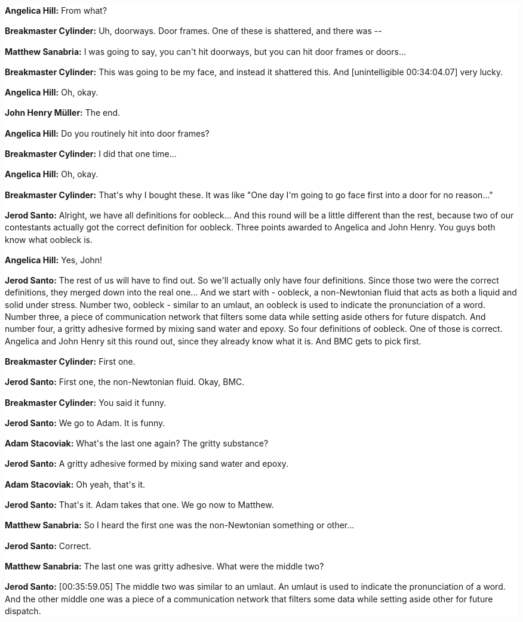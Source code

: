 **Angelica Hill:** From what?

**Breakmaster Cylinder:** Uh, doorways. Door frames. One of these is shattered, and there was --

**Matthew Sanabria:** I was going to say, you can't hit doorways, but you can hit door frames or doors...

**Breakmaster Cylinder:** This was going to be my face, and instead it shattered this. And \[unintelligible 00:34:04.07\] very lucky.

**Angelica Hill:** Oh, okay.

**John Henry Müller:** The end.

**Angelica Hill:** Do you routinely hit into door frames?

**Breakmaster Cylinder:** I did that one time...

**Angelica Hill:** Oh, okay.

**Breakmaster Cylinder:** That's why I bought these. It was like "One day I'm going to go face first into a door for no reason..."

**Jerod Santo:** Alright, we have all definitions for oobleck... And this round will be a little different than the rest, because two of our contestants actually got the correct definition for oobleck. Three points awarded to Angelica and John Henry. You guys both know what oobleck is.

**Angelica Hill:** Yes, John!

**Jerod Santo:** The rest of us will have to find out. So we'll actually only have four definitions. Since those two were the correct definitions, they merged down into the real one... And we start with - oobleck, a non-Newtonian fluid that acts as both a liquid and solid under stress. Number two, oobleck - similar to an umlaut, an oobleck is used to indicate the pronunciation of a word. Number three, a piece of communication network that filters some data while setting aside others for future dispatch. And number four, a gritty adhesive formed by mixing sand water and epoxy. So four definitions of oobleck. One of those is correct. Angelica and John Henry sit this round out, since they already know what it is. And BMC gets to pick first.

**Breakmaster Cylinder:** First one.

**Jerod Santo:** First one, the non-Newtonian fluid. Okay, BMC.

**Breakmaster Cylinder:** You said it funny.

**Jerod Santo:** We go to Adam. It is funny.

**Adam Stacoviak:** What's the last one again? The gritty substance?

**Jerod Santo:** A gritty adhesive formed by mixing sand water and epoxy.

**Adam Stacoviak:** Oh yeah, that's it.

**Jerod Santo:** That's it. Adam takes that one. We go now to Matthew.

**Matthew Sanabria:** So I heard the first one was the non-Newtonian something or other...

**Jerod Santo:** Correct.

**Matthew Sanabria:** The last one was gritty adhesive. What were the middle two?

**Jerod Santo:** \[00:35:59.05\] The middle two was similar to an umlaut. An umlaut is used to indicate the pronunciation of a word. And the other middle one was a piece of a communication network that filters some data while setting aside other for future dispatch.

